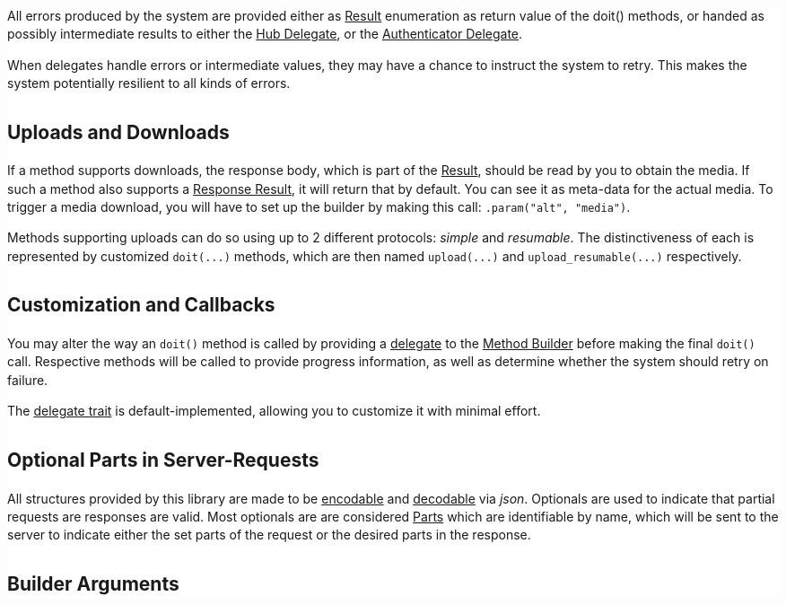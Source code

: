 All errors produced by the system are provided either as [Result](https://docs.rs/google-dfareporting2d8/1.0.14+20180830/google_dfareporting2d8/client::Result) enumeration as return value of
the doit() methods, or handed as possibly intermediate results to either the 
[Hub Delegate](https://docs.rs/google-dfareporting2d8/1.0.14+20180830/google_dfareporting2d8/client::Delegate), or the [Authenticator Delegate](https://docs.rs/yup-oauth2/*/yup_oauth2/trait.AuthenticatorDelegate.html).

When delegates handle errors or intermediate values, they may have a chance to instruct the system to retry. This 
makes the system potentially resilient to all kinds of errors.

## Uploads and Downloads
If a method supports downloads, the response body, which is part of the [Result](https://docs.rs/google-dfareporting2d8/1.0.14+20180830/google_dfareporting2d8/client::Result), should be
read by you to obtain the media.
If such a method also supports a [Response Result](https://docs.rs/google-dfareporting2d8/1.0.14+20180830/google_dfareporting2d8/client::ResponseResult), it will return that by default.
You can see it as meta-data for the actual media. To trigger a media download, you will have to set up the builder by making
this call: `.param("alt", "media")`.

Methods supporting uploads can do so using up to 2 different protocols: 
*simple* and *resumable*. The distinctiveness of each is represented by customized 
`doit(...)` methods, which are then named `upload(...)` and `upload_resumable(...)` respectively.

## Customization and Callbacks

You may alter the way an `doit()` method is called by providing a [delegate](https://docs.rs/google-dfareporting2d8/1.0.14+20180830/google_dfareporting2d8/client::Delegate) to the 
[Method Builder](https://docs.rs/google-dfareporting2d8/1.0.14+20180830/google_dfareporting2d8/client::CallBuilder) before making the final `doit()` call. 
Respective methods will be called to provide progress information, as well as determine whether the system should 
retry on failure.

The [delegate trait](https://docs.rs/google-dfareporting2d8/1.0.14+20180830/google_dfareporting2d8/client::Delegate) is default-implemented, allowing you to customize it with minimal effort.

## Optional Parts in Server-Requests

All structures provided by this library are made to be [encodable](https://docs.rs/google-dfareporting2d8/1.0.14+20180830/google_dfareporting2d8/client::RequestValue) and 
[decodable](https://docs.rs/google-dfareporting2d8/1.0.14+20180830/google_dfareporting2d8/client::ResponseResult) via *json*. Optionals are used to indicate that partial requests are responses 
are valid.
Most optionals are are considered [Parts](https://docs.rs/google-dfareporting2d8/1.0.14+20180830/google_dfareporting2d8/client::Part) which are identifiable by name, which will be sent to 
the server to indicate either the set parts of the request or the desired parts in the response.

## Builder Arguments
